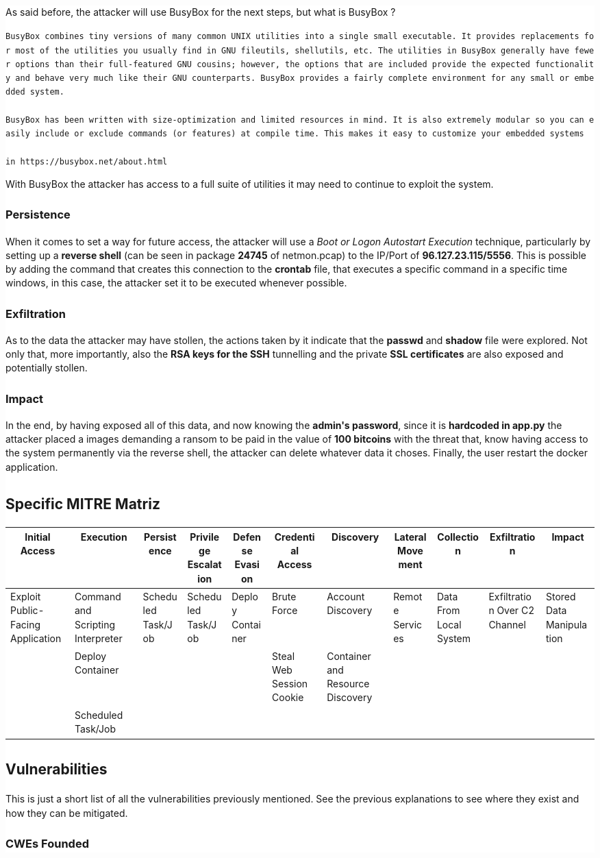 As said before, the attacker will use BusyBox for the next steps, but what is BusyBox ?

    BusyBox combines tiny versions of many common UNIX utilities into a single small executable. It provides replacements for most of the utilities you usually find in GNU fileutils, shellutils, etc. The utilities in BusyBox generally have fewer options than their full-featured GNU cousins; however, the options that are included provide the expected functionality and behave very much like their GNU counterparts. BusyBox provides a fairly complete environment for any small or embedded system.

    BusyBox has been written with size-optimization and limited resources in mind. It is also extremely modular so you can easily include or exclude commands (or features) at compile time. This makes it easy to customize your embedded systems

    in https://busybox.net/about.html

With BusyBox the attacker has access to a full suite of utilities it may need to continue to exploit the system.

### **Persistence**

When it comes to set a way for future access, the attacker will use a *Boot or Logon Autostart Execution* technique, particularly by setting up a **reverse shell** (can be seen in package **24745** of netmon.pcap) to the IP/Port of **96.127.23.115/5556**. This is possible by adding the command that creates this connection to the **crontab** file, that executes a specific command in a specific time windows, in this case, the attacker set it to be executed whenever possible.

### **Exfiltration**

As to the data the attacker may have stollen, the actions taken by it indicate that the **passwd** and **shadow** file were explored. Not only that, more importantly, also the **RSA keys for the SSH** tunnelling and the private **SSL certificates** are also exposed and potentially stollen.
### **Impact**

In the end, by having exposed all of this data, and now knowing the **admin's password**, since it is **hardcoded in app.py** the attacker placed a images demanding a ransom to be paid in the value of **100 bitcoins** with the threat that, know having access to the system permanently via the reverse shell, the attacker can delete whatever data it choses.
Finally, the user restart the docker application.

## Specific MITRE Matriz 

| Initial Access  | Execution | Persistence | Privilege Escalation  | Defense Evasion | Credential Access | Discovery | Lateral Movement | Collection  | Exfiltration  | Impact  |
| -               | -         | -           | -                     | -               | -                 | -         | -                | -           | -             | -       |
| Exploit Public-Facing Application  | Command and Scripting Interpreter  | Scheduled Task/Job  | Scheduled Task/Job | Deploy Container | Brute Force | Account Discovery  | Remote Services  | Data From Local System  | Exfiltration Over C2 Channel  | Stored Data Manipulation |
|  | Deploy Container  |  |  |  | Steal Web Session Cookie  | Container and Resource Discovery  |  |  |  |  |
|  | Scheduled Task/Job | | | | | | | | | | 

## Vulnerabilities
This is just a short list of all the vulnerabilities previously mentioned. See the previous explanations to see where they exist and how they can be mitigated.
### CWEs Founded
